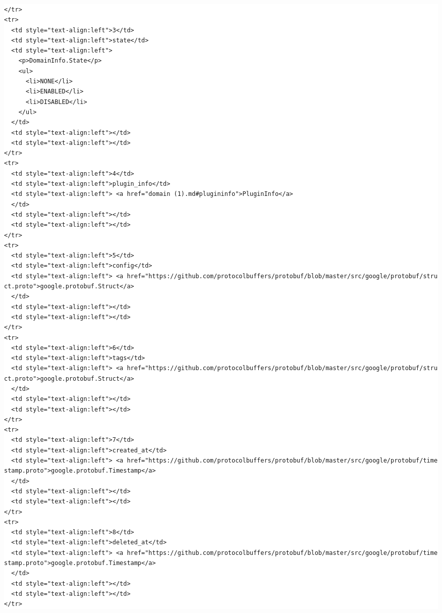     </tr>
    <tr>
      <td style="text-align:left">3</td>
      <td style="text-align:left">state</td>
      <td style="text-align:left">
        <p>DomainInfo.State</p>
        <ul>
          <li>NONE</li>
          <li>ENABLED</li>
          <li>DISABLED</li>
        </ul>
      </td>
      <td style="text-align:left"></td>
      <td style="text-align:left"></td>
    </tr>
    <tr>
      <td style="text-align:left">4</td>
      <td style="text-align:left">plugin_info</td>
      <td style="text-align:left"> <a href="domain (1).md#plugininfo">PluginInfo</a>
      </td>
      <td style="text-align:left"></td>
      <td style="text-align:left"></td>
    </tr>
    <tr>
      <td style="text-align:left">5</td>
      <td style="text-align:left">config</td>
      <td style="text-align:left"> <a href="https://github.com/protocolbuffers/protobuf/blob/master/src/google/protobuf/struct.proto">google.protobuf.Struct</a>
      </td>
      <td style="text-align:left"></td>
      <td style="text-align:left"></td>
    </tr>
    <tr>
      <td style="text-align:left">6</td>
      <td style="text-align:left">tags</td>
      <td style="text-align:left"> <a href="https://github.com/protocolbuffers/protobuf/blob/master/src/google/protobuf/struct.proto">google.protobuf.Struct</a>
      </td>
      <td style="text-align:left"></td>
      <td style="text-align:left"></td>
    </tr>
    <tr>
      <td style="text-align:left">7</td>
      <td style="text-align:left">created_at</td>
      <td style="text-align:left"> <a href="https://github.com/protocolbuffers/protobuf/blob/master/src/google/protobuf/timestamp.proto">google.protobuf.Timestamp</a>
      </td>
      <td style="text-align:left"></td>
      <td style="text-align:left"></td>
    </tr>
    <tr>
      <td style="text-align:left">8</td>
      <td style="text-align:left">deleted_at</td>
      <td style="text-align:left"> <a href="https://github.com/protocolbuffers/protobuf/blob/master/src/google/protobuf/timestamp.proto">google.protobuf.Timestamp</a>
      </td>
      <td style="text-align:left"></td>
      <td style="text-align:left"></td>
    </tr>
  </tbody>
</table>
